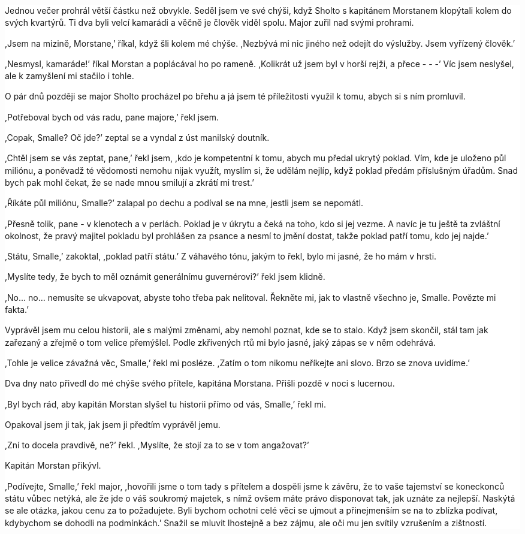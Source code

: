 Jednou večer prohrál větší částku než obvykle. Seděl jsem ve své chýši, když Sholto s kapitánem Morstanem klopýtali kolem do svých kvartýrů. Ti dva byli velcí kamarádi a věčně je člověk viděl spolu. Major zuřil nad svými prohrami.

,Jsem na mizině, Morstane,’ říkal, když šli kolem mé chýše. ,Nezbývá mi nic jiného než odejít do výslužby. Jsem vyřízený člověk.’

,Nesmysl, kamaráde!’ říkal Morstan a poplácával ho po rameně. ,Kolikrát už jsem byl v horší rejži, a přece - - -’ Víc jsem neslyšel, ale k zamyšlení mi stačilo i tohle.

O pár dnů později se major Sholto procházel po břehu a já jsem té příležitosti využil k tomu, abych si s ním promluvil.

,Potřeboval bych od vás radu, pane majore,’ řekl jsem.

,Copak, Smalle? Oč jde?’ zeptal se a vyndal z úst manilský doutník.

,Chtěl jsem se vás zeptat, pane,’ řekl jsem, ,kdo je kompetentní k tomu, abych mu předal ukrytý poklad. Vím, kde je uloženo půl miliónu, a poněvadž té vědomosti nemohu nijak využít, myslím si, že udělám nejlíp, když poklad předám příslušným úřadům. Snad bych pak mohl čekat, že se nade mnou smilují a zkrátí mi trest.’

,Říkáte půl miliónu, Smalle?’ zalapal po dechu a podíval se na mne, jestli jsem se nepomátl.

,Přesně tolik, pane - v klenotech a v perlách. Poklad je v úkrytu a čeká na toho, kdo si jej vezme. A navíc je tu ještě ta zvláštní okolnost, že pravý majitel pokladu byl prohlášen za psance a nesmí to jmění dostat, takže poklad patří tomu, kdo jej najde.’

,Státu, Smalle,’ zakoktal, ,poklad patří státu.’ Z váhavého tónu, jakým to řekl, bylo mi jasné, že ho mám v hrsti.

,Myslíte tedy, že bych to měl oznámit generálnímu guvernérovi?’ řekl jsem klidně.

,No... no... nemusíte se ukvapovat, abyste toho třeba pak nelitoval. Řekněte mi, jak to vlastně všechno je, Smalle. Povězte mi fakta.’

Vyprávěl jsem mu celou historii, ale s malými změnami, aby nemohl poznat, kde se to stalo. Když jsem skončil, stál tam jak zařezaný a zřejmě o tom velice přemýšlel. Podle zkřivených rtů mi bylo jasné, jaký zápas se v něm odehrává.

,Tohle je velice závažná věc, Smalle,’ řekl mi posléze. ,Zatím o tom nikomu neříkejte ani slovo. Brzo se znova uvidíme.’

Dva dny nato přivedl do mé chýše svého přítele, kapitána Morstana. Přišli pozdě v noci s lucernou.

,Byl bych rád, aby kapitán Morstan slyšel tu historii přímo od vás, Smalle,’ řekl mi.

Opakoval jsem ji tak, jak jsem ji předtím vyprávěl jemu.

,Zní to docela pravdivě, ne?’ řekl. ,Myslíte, že stojí za to se v tom angažovat?’

Kapitán Morstan přikývl.

,Podívejte, Smalle,’ řekl major, ,hovořili jsme o tom tady s přítelem a dospěli jsme k závěru, že to vaše tajemství se koneckonců státu vůbec netýká, ale že jde o váš soukromý majetek, s nímž ovšem máte právo disponovat tak, jak uznáte za nejlepší. Naskýtá se ale otázka, jakou cenu za to požadujete. Byli bychom ochotni celé věci se ujmout a přinejmenším se na to zblízka podívat, kdybychom se dohodli na podmínkách.’ Snažil se mluvit lhostejně a bez zájmu, ale oči mu jen svítily vzrušením a zištností.

